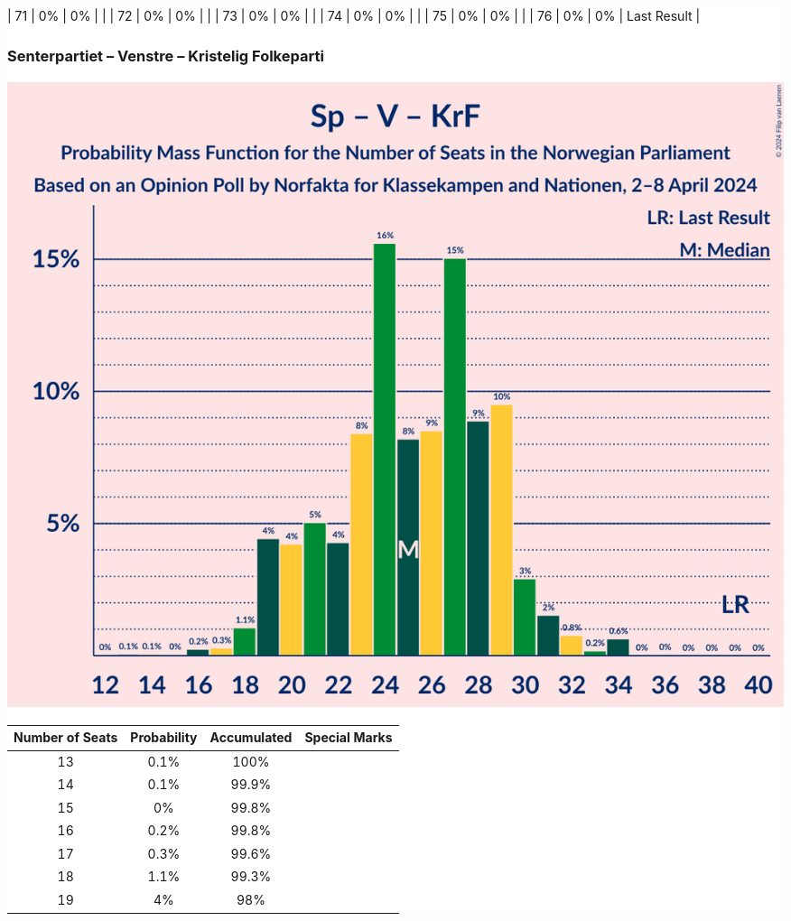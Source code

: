 | 71 | 0% | 0% |  |
| 72 | 0% | 0% |  |
| 73 | 0% | 0% |  |
| 74 | 0% | 0% |  |
| 75 | 0% | 0% |  |
| 76 | 0% | 0% | Last Result |

### Senterpartiet – Venstre – Kristelig Folkeparti

![Graph with seats probability mass function not yet produced](2024-04-08-Norfakta-coalitions-seats-pmf-sp–v–krf.png "Seats Probability Mass Function")

| Number of Seats | Probability | Accumulated | Special Marks |
|:---------------:|:-----------:|:-----------:|:-------------:|
| 13 | 0.1% | 100% |  |
| 14 | 0.1% | 99.9% |  |
| 15 | 0% | 99.8% |  |
| 16 | 0.2% | 99.8% |  |
| 17 | 0.3% | 99.6% |  |
| 18 | 1.1% | 99.3% |  |
| 19 | 4% | 98% |  |